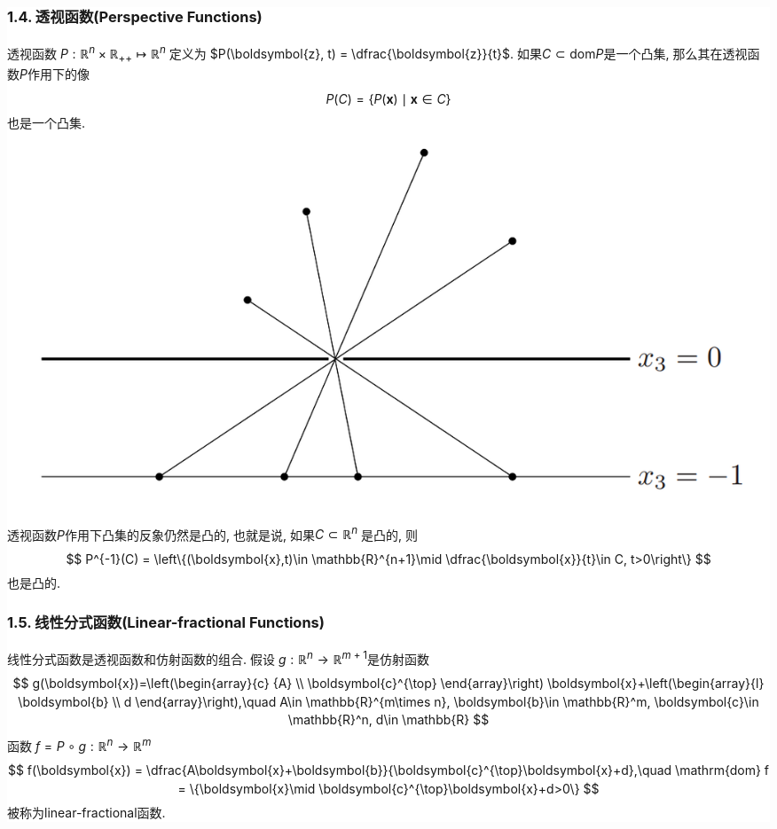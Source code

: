 ### 1.4. 透视函数(Perspective Functions)
透视函数 $P: \mathbb{R}^n\times \mathbb{R}_{++}\mapsto \mathbb{R}^n$ 定义为 $P(\boldsymbol{z}, t) = \dfrac{\boldsymbol{z}}{t}$. 如果$C\subset \mathrm{dom}P$是一个凸集, 那么其在透视函数$P$作用下的像
$$
P(C) = \{P(\boldsymbol{x})\mid \boldsymbol{x}\in C\}
$$
也是一个凸集. 

![image-0](Lecture%202.%20%E5%87%B8%E9%9B%86%E7%9A%84%E6%80%A7%E8%B4%A8.assets/%E9%80%8F%E8%A7%86%E5%87%BD%E6%95%B0.png)  

透视函数$P$作用下凸集的反象仍然是凸的, 也就是说, 如果$C\subset \mathbb{R}^n$ 是凸的, 则
$$
P^{-1}(C) = \left\{(\boldsymbol{x},t)\in \mathbb{R}^{n+1}\mid \dfrac{\boldsymbol{x}}{t}\in C, t>0\right\}
$$
也是凸的. 

### 1.5. 线性分式函数(Linear-fractional Functions)

线性分式函数是透视函数和仿射函数的组合. 假设 $g: \mathbb{R}^n\to \mathbb{R}^{m+1}$是仿射函数
$$
g(\boldsymbol{x})=\left(\begin{array}{c}
 {A} \\
\boldsymbol{c}^{\top}
\end{array}\right) \boldsymbol{x}+\left(\begin{array}{l}
\boldsymbol{b} \\
d
\end{array}\right),\quad A\in \mathbb{R}^{m\times n}, \boldsymbol{b}\in \mathbb{R}^m, \boldsymbol{c}\in \mathbb{R}^n, d\in \mathbb{R}
$$
函数 $f= P\circ g: \mathbb{R}^n\to \mathbb{R}^m$ 
$$
f(\boldsymbol{x}) = \dfrac{A\boldsymbol{x}+\boldsymbol{b}}{\boldsymbol{c}^{\top}\boldsymbol{x}+d},\quad \mathrm{dom} f = \{\boldsymbol{x}\mid \boldsymbol{c}^{\top}\boldsymbol{x}+d>0\}
$$
被称为linear-fractional函数. 
